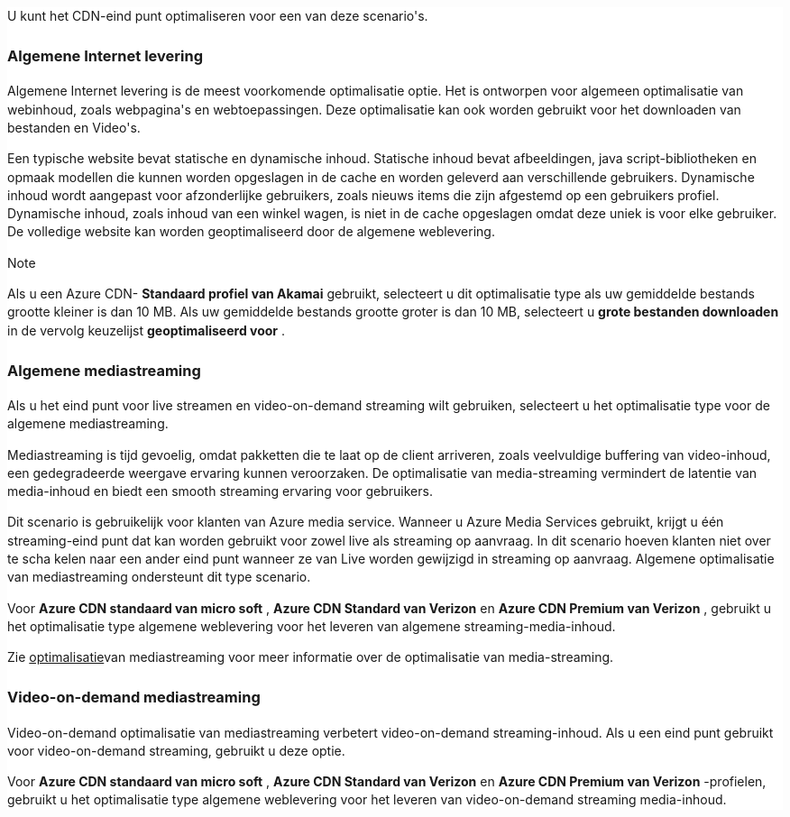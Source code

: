 U kunt het CDN-eind punt optimaliseren voor een van deze scenario's. 

### <a name="general-web-delivery"></a>Algemene Internet levering

Algemene Internet levering is de meest voorkomende optimalisatie optie. Het is ontworpen voor algemeen optimalisatie van webinhoud, zoals webpagina's en webtoepassingen. Deze optimalisatie kan ook worden gebruikt voor het downloaden van bestanden en Video's.

Een typische website bevat statische en dynamische inhoud. Statische inhoud bevat afbeeldingen, java script-bibliotheken en opmaak modellen die kunnen worden opgeslagen in de cache en worden geleverd aan verschillende gebruikers. Dynamische inhoud wordt aangepast voor afzonderlijke gebruikers, zoals nieuws items die zijn afgestemd op een gebruikers profiel. Dynamische inhoud, zoals inhoud van een winkel wagen, is niet in de cache opgeslagen omdat deze uniek is voor elke gebruiker. De volledige website kan worden geoptimaliseerd door de algemene weblevering. 

> [!NOTE]
> Als u een Azure CDN- **Standaard profiel van Akamai** gebruikt, selecteert u dit optimalisatie type als uw gemiddelde bestands grootte kleiner is dan 10 MB. Als uw gemiddelde bestands grootte groter is dan 10 MB, selecteert u **grote bestanden downloaden** in de vervolg keuzelijst **geoptimaliseerd voor** .

### <a name="general-media-streaming"></a>Algemene mediastreaming

Als u het eind punt voor live streamen en video-on-demand streaming wilt gebruiken, selecteert u het optimalisatie type voor de algemene mediastreaming.

Mediastreaming is tijd gevoelig, omdat pakketten die te laat op de client arriveren, zoals veelvuldige buffering van video-inhoud, een gedegradeerde weergave ervaring kunnen veroorzaken. De optimalisatie van media-streaming vermindert de latentie van media-inhoud en biedt een smooth streaming ervaring voor gebruikers. 

Dit scenario is gebruikelijk voor klanten van Azure media service. Wanneer u Azure Media Services gebruikt, krijgt u één streaming-eind punt dat kan worden gebruikt voor zowel live als streaming op aanvraag. In dit scenario hoeven klanten niet over te scha kelen naar een ander eind punt wanneer ze van Live worden gewijzigd in streaming op aanvraag. Algemene optimalisatie van mediastreaming ondersteunt dit type scenario.

Voor **Azure CDN standaard van micro soft** , **Azure CDN Standard van Verizon** en **Azure CDN Premium van Verizon** , gebruikt u het optimalisatie type algemene weblevering voor het leveren van algemene streaming-media-inhoud.

Zie [optimalisatie](cdn-media-streaming-optimization.md)van mediastreaming voor meer informatie over de optimalisatie van media-streaming.

### <a name="video-on-demand-media-streaming"></a>Video-on-demand mediastreaming

Video-on-demand optimalisatie van mediastreaming verbetert video-on-demand streaming-inhoud. Als u een eind punt gebruikt voor video-on-demand streaming, gebruikt u deze optie.

Voor **Azure CDN standaard van micro soft** , **Azure CDN Standard van Verizon** en **Azure CDN Premium van Verizon** -profielen, gebruikt u het optimalisatie type algemene weblevering voor het leveren van video-on-demand streaming media-inhoud.
